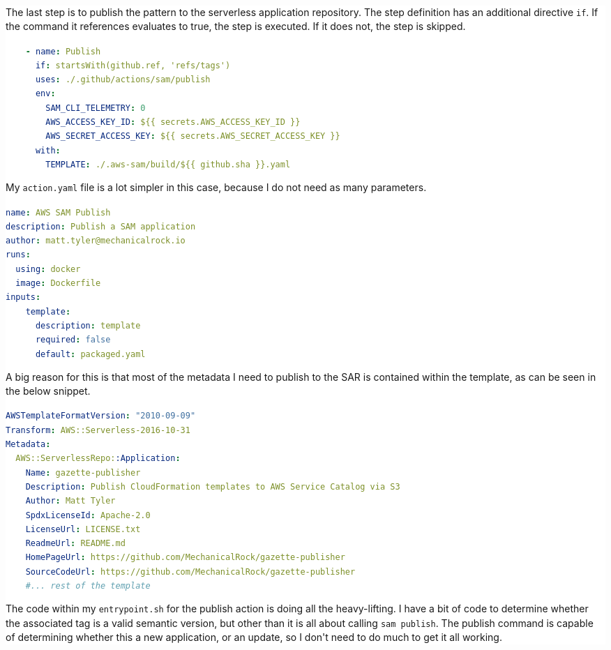 The last step is to publish the pattern to the serverless application repository. The step definition has an additional directive `if`. If the command it references evaluates to true, the step is executed. If it does not, the step is skipped.

```yaml
    - name: Publish
      if: startsWith(github.ref, 'refs/tags')
      uses: ./.github/actions/sam/publish
      env:
        SAM_CLI_TELEMETRY: 0
        AWS_ACCESS_KEY_ID: ${{ secrets.AWS_ACCESS_KEY_ID }}
        AWS_SECRET_ACCESS_KEY: ${{ secrets.AWS_SECRET_ACCESS_KEY }}
      with:
        TEMPLATE: ./.aws-sam/build/${{ github.sha }}.yaml
```

My `action.yaml` file is a lot simpler in this case, because I do not need as many parameters.

```yaml
name: AWS SAM Publish
description: Publish a SAM application
author: matt.tyler@mechanicalrock.io
runs:
  using: docker
  image: Dockerfile
inputs:
    template:
      description: template
      required: false
      default: packaged.yaml
```

A big reason for this is that most of the metadata I need to publish to the SAR is contained within the template, as can be seen in the below snippet.

```yaml
AWSTemplateFormatVersion: "2010-09-09"
Transform: AWS::Serverless-2016-10-31
Metadata:
  AWS::ServerlessRepo::Application:
    Name: gazette-publisher
    Description: Publish CloudFormation templates to AWS Service Catalog via S3
    Author: Matt Tyler
    SpdxLicenseId: Apache-2.0
    LicenseUrl: LICENSE.txt
    ReadmeUrl: README.md
    HomePageUrl: https://github.com/MechanicalRock/gazette-publisher
    SourceCodeUrl: https://github.com/MechanicalRock/gazette-publisher
    #... rest of the template
```

The code within my `entrypoint.sh` for the publish action is doing all the heavy-lifting. I have a bit of code to determine whether the associated tag is a valid semantic version, but other than it is all about calling `sam publish`. The publish command is capable of determining whether this a new application, or an update, so I don't need to do much to get it all working.

